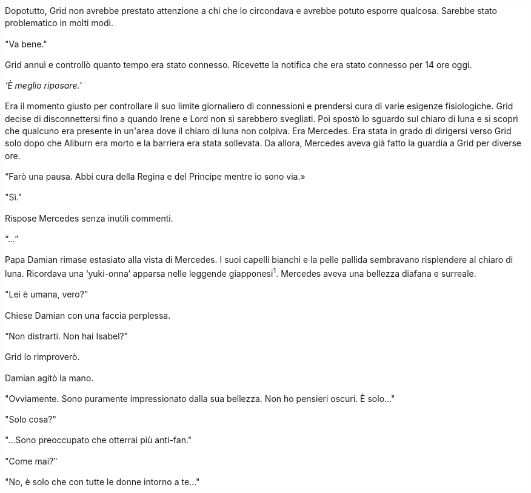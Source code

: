 
Dopotutto, Grid non avrebbe prestato attenzione a chi che lo circondava e avrebbe potuto esporre qualcosa. Sarebbe stato problematico in molti modi.


"Va bene."


Grid annuì e controllò quanto tempo era stato connesso. Ricevette la notifica che era stato connesso per 14 ore oggi.


<em>‘È meglio riposare.’</em>


Era il momento giusto per controllare il suo limite giornaliero di connessioni e prendersi cura di varie esigenze fisiologiche. Grid decise di disconnettersi fino a quando Irene e Lord non si sarebbero svegliati. Poi spostò lo sguardo sul chiaro di luna e si scoprì che qualcuno era presente in un'area dove il chiaro di luna non colpiva. Era Mercedes. Era stata in grado di dirigersi verso Grid solo dopo che Aliburn era morto e la barriera era stata sollevata. Da allora, Mercedes aveva già fatto la guardia a Grid per diverse ore.


“Farò una pausa. Abbi cura della Regina e del Principe mentre io sono via.»


"Sì."


Rispose Mercedes senza inutili commenti.


“...”


Papa Damian rimase estasiato alla vista di Mercedes. I suoi capelli bianchi e la pelle pallida sembravano risplendere al chiaro di luna. Ricordava una ‘yuki-onna’ apparsa nelle leggende giapponesi<sup>1</sup>. Mercedes aveva una bellezza diafana e surreale.


"Lei è umana, vero?"


Chiese Damian con una faccia perplessa.


“Non distrarti. Non hai Isabel?"


Grid lo rimproverò.


Damian agitò la mano.


"Ovviamente. Sono puramente impressionato dalla sua bellezza. Non ho pensieri oscuri. È solo..."


"Solo cosa?"


"...Sono preoccupato che otterrai più anti-fan."


"Come mai?"


"No, è solo che con tutte le donne intorno a te..."
